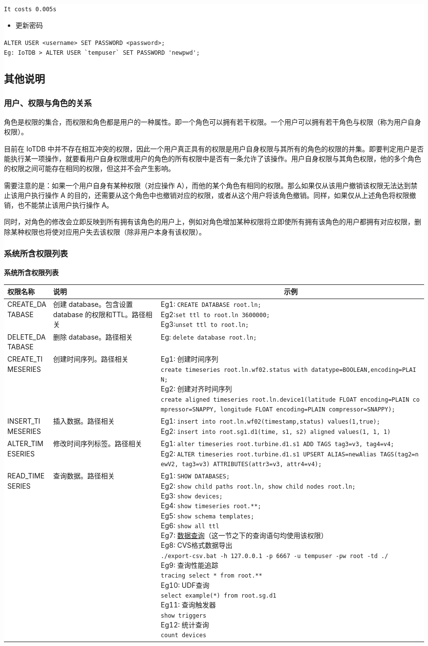 ```
It costs 0.005s
```

* 更新密码

```
ALTER USER <username> SET PASSWORD <password>;
Eg: IoTDB > ALTER USER `tempuser` SET PASSWORD 'newpwd';
```


## 其他说明

### 用户、权限与角色的关系

角色是权限的集合，而权限和角色都是用户的一种属性。即一个角色可以拥有若干权限。一个用户可以拥有若干角色与权限（称为用户自身权限）。

目前在 IoTDB 中并不存在相互冲突的权限，因此一个用户真正具有的权限是用户自身权限与其所有的角色的权限的并集。即要判定用户是否能执行某一项操作，就要看用户自身权限或用户的角色的所有权限中是否有一条允许了该操作。用户自身权限与其角色权限，他的多个角色的权限之间可能存在相同的权限，但这并不会产生影响。

需要注意的是：如果一个用户自身有某种权限（对应操作 A），而他的某个角色有相同的权限。那么如果仅从该用户撤销该权限无法达到禁止该用户执行操作 A 的目的，还需要从这个角色中也撤销对应的权限，或者从这个用户将该角色撤销。同样，如果仅从上述角色将权限撤销，也不能禁止该用户执行操作 A。  

同时，对角色的修改会立即反映到所有拥有该角色的用户上，例如对角色增加某种权限将立即使所有拥有该角色的用户都拥有对应权限，删除某种权限也将使对应用户失去该权限（除非用户本身有该权限）。 

### 系统所含权限列表

**系统所含权限列表**

| 权限名称                      | 说明                                      | 示例                                                                                                                                                                                                                                                                                                                                                                                                                                                                                                                                                                       |
|:--------------------------|:----------------------------------------|--------------------------------------------------------------------------------------------------------------------------------------------------------------------------------------------------------------------------------------------------------------------------------------------------------------------------------------------------------------------------------------------------------------------------------------------------------------------------------------------------------------------------------------------------------------------------|
| CREATE\_DATABASE          | 创建 database。包含设置 database 的权限和TTL。路径相关  | Eg1: `CREATE DATABASE root.ln;`<br />Eg2:`set ttl to root.ln 3600000;`<br />Eg3:`unset ttl to root.ln;`                                                                                                                                                                                                                                                                                                                                                                                                                                                                  |
| DELETE\_DATABASE          | 删除 database。路径相关                        | Eg: `delete database root.ln;`                                                                                                                                                                                                                                                                                                                                                                                                                                                                                                                                           |
| CREATE\_TIMESERIES        | 创建时间序列。路径相关                             | Eg1: 创建时间序列<br />`create timeseries root.ln.wf02.status with datatype=BOOLEAN,encoding=PLAIN;`<br />Eg2: 创建对齐时间序列<br />`create aligned timeseries root.ln.device1(latitude FLOAT encoding=PLAIN compressor=SNAPPY, longitude FLOAT encoding=PLAIN compressor=SNAPPY);`                                                                                                                                                                                                                                                                                                   |
| INSERT\_TIMESERIES        | 插入数据。路径相关                               | Eg1: `insert into root.ln.wf02(timestamp,status) values(1,true);`<br />Eg2: `insert into root.sg1.d1(time, s1, s2) aligned values(1, 1, 1)`                                                                                                                                                                                                                                                                                                                                                                                                                              |
| ALTER\_TIMESERIES         | 修改时间序列标签。路径相关                           | Eg1: `alter timeseries root.turbine.d1.s1 ADD TAGS tag3=v3, tag4=v4;`<br />Eg2: `ALTER timeseries root.turbine.d1.s1 UPSERT ALIAS=newAlias TAGS(tag2=newV2, tag3=v3) ATTRIBUTES(attr3=v3, attr4=v4);`                                                                                                                                                                                                                                                                                                                                                                    |
| READ\_TIMESERIES          | 查询数据。路径相关                               | Eg1: `SHOW DATABASES;` <br />Eg2: `show child paths root.ln, show child nodes root.ln;`<br />Eg3: `show devices;`<br />Eg4: `show timeseries root.**;`<br />Eg5: `show schema templates;`<br />Eg6: `show all ttl`<br />Eg7: [数据查询](../Query-Data/Overview.md)（这一节之下的查询语句均使用该权限）<br />Eg8: CVS格式数据导出<br />`./export-csv.bat -h 127.0.0.1 -p 6667 -u tempuser -pw root -td ./`<br />Eg9: 查询性能追踪<br />`tracing select * from root.**`<br />Eg10: UDF查询<br />`select example(*) from root.sg.d1`<br />Eg11: 查询触发器<br />`show triggers`<br />Eg12: 统计查询<br />`count devices` |